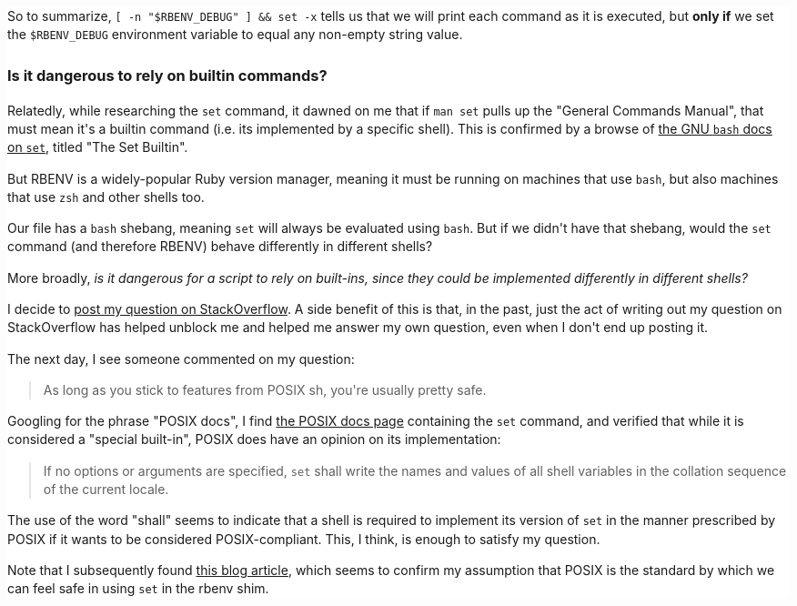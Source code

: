 So to summarize, `[ -n "$RBENV_DEBUG" ] && set -x` tells us that we will print each command as it is executed, but **only if** we set the `$RBENV_DEBUG` environment variable to equal  any non-empty string value.

### Is it dangerous to rely on builtin commands?

Relatedly, while researching the `set` command, it dawned on me that if `man set` pulls up the "General Commands Manual", that must mean it's a builtin command (i.e. its implemented by a specific shell).  This is confirmed by a browse of [the GNU `bash` docs on `set`](https://www.gnu.org/software/bash/manual/html_node/The-Set-Builtin.html), titled "The Set Builtin".

But RBENV is a widely-popular Ruby version manager, meaning it must be running on machines that use `bash`, but also machines that use `zsh` and other shells too.

Our file has a `bash` shebang, meaning `set` will always be evaluated using `bash`.  But if we didn't have that shebang, would the `set` command (and therefore RBENV) behave differently in different shells?

More broadly, *is it dangerous for a script to rely on built-ins, since they could be implemented differently in different shells?*

I decide to [post my question on StackOverflow](https://stackoverflow.com/questions/73447693/rbenv-is-it-risky-to-rely-on-builtin-shell-commands-such-as-set-since-builti).  A side benefit of this is that, in the past, just the act of writing out my question on StackOverflow has helped unblock me and helped me answer my own question, even when I don't end up posting it.

The next day, I see someone commented on my question:

> As long as you stick to features from POSIX sh, you're usually pretty safe.

Googling for the phrase "POSIX docs", I find [the POSIX docs page](https://pubs.opengroup.org/onlinepubs/9699919799/utilities/V3_chap02.html#tag_18_25) containing the `set` command, and verified that while it is considered a "special built-in", POSIX does have an opinion on its implementation:

> If no options or arguments are specified, `set` shall write the names and values of all shell variables in the collation sequence of the current locale.

The use of the word "shall" seems to indicate that a shell is required to implement its version of `set` in the manner prescribed by POSIX if it wants to be considered POSIX-compliant.  This, I think, is enough to satisfy my question.

Note that I subsequently found [this blog article](https://archive.ph/JGREI), which seems to confirm my assumption that POSIX is the standard by which we can feel safe in using `set` in the rbenv shim.
